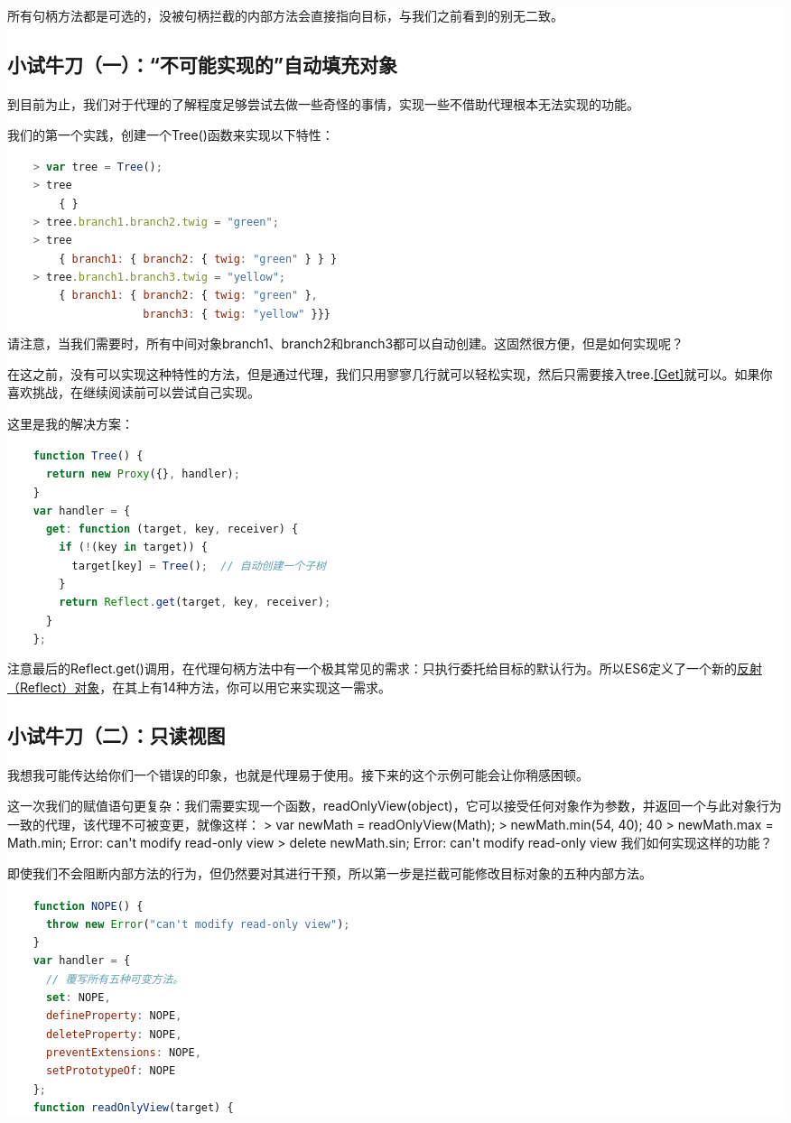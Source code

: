 所有句柄方法都是可选的，没被句柄拦截的内部方法会直接指向目标，与我们之前看到的别无二致。

## 小试牛刀（一）：“不可能实现的”自动填充对象
到目前为止，我们对于代理的了解程度足够尝试去做一些奇怪的事情，实现一些不借助代理根本无法实现的功能。

我们的第一个实践，创建一个Tree()函数来实现以下特性：
```javascript
    > var tree = Tree();
    > tree
        { }
    > tree.branch1.branch2.twig = "green";
    > tree
        { branch1: { branch2: { twig: "green" } } }
    > tree.branch1.branch3.twig = "yellow";
        { branch1: { branch2: { twig: "green" },
                     branch3: { twig: "yellow" }}}
```
请注意，当我们需要时，所有中间对象branch1、branch2和branch3都可以自动创建。这固然很方便，但是如何实现呢？

在这之前，没有可以实现这种特性的方法，但是通过代理，我们只用寥寥几行就可以轻松实现，然后只需要接入tree.[[Get]]()就可以。如果你喜欢挑战，在继续阅读前可以尝试自己实现。

这里是我的解决方案：
```javascript
    function Tree() {
      return new Proxy({}, handler);
    }
    var handler = {
      get: function (target, key, receiver) {
        if (!(key in target)) {
          target[key] = Tree();  // 自动创建一个子树
        }
        return Reflect.get(target, key, receiver);
      }
    };
```
注意最后的Reflect.get()调用，在代理句柄方法中有一个极其常见的需求：只执行委托给目标的默认行为。所以ES6定义了一个新的[反射（Reflect）对象](https://developer.mozilla.org/zh-CN/docs/Web/JavaScript/Reference/Global_Objects/Reflect)，在其上有14种方法，你可以用它来实现这一需求。

## 小试牛刀（二）：只读视图

我想我可能传达给你们一个错误的印象，也就是代理易于使用。接下来的这个示例可能会让你稍感困顿。

这一次我们的赋值语句更复杂：我们需要实现一个函数，readOnlyView(object)，它可以接受任何对象作为参数，并返回一个与此对象行为一致的代理，该代理不可被变更，就像这样：
    > var newMath = readOnlyView(Math);
    > newMath.min(54, 40);
        40
    > newMath.max = Math.min;
        Error: can't modify read-only view
    > delete newMath.sin;
        Error: can't modify read-only view
我们如何实现这样的功能？

即使我们不会阻断内部方法的行为，但仍然要对其进行干预，所以第一步是拦截可能修改目标对象的五种内部方法。
```javascript
    function NOPE() {
      throw new Error("can't modify read-only view");
    }
    var handler = {
      // 覆写所有五种可变方法。
      set: NOPE,
      defineProperty: NOPE,
      deleteProperty: NOPE,
      preventExtensions: NOPE,
      setPrototypeOf: NOPE
    };
    function readOnlyView(target) {
```

  [1]: https://imgs.gnux.cn/usr/uploads/2016/01/3621605920.jpg
  [2]: https://imgs.gnux.cn/usr/uploads/2016/01/3173417827.png
  [3]: https://imgs.gnux.cn/usr/uploads/2016/01/923321533.png
  [4]: https://imgs.gnux.cn/usr/uploads/2016/01/97737142.jpg